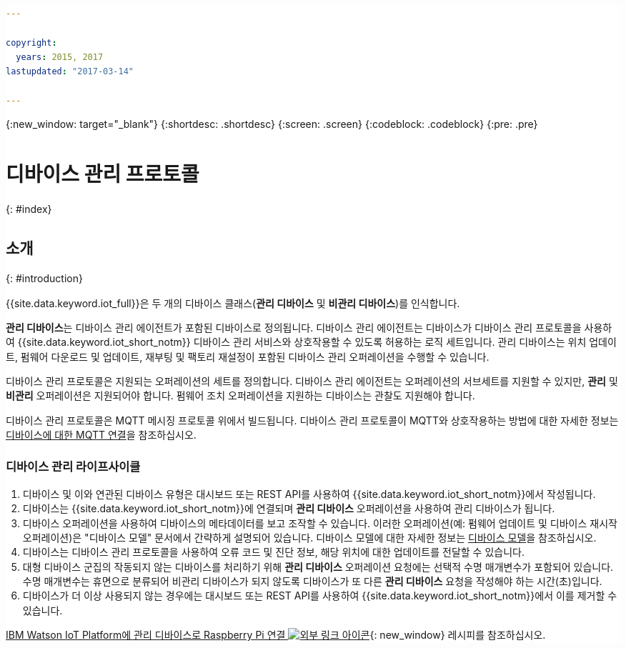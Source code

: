 ```yaml
---

copyright:
  years: 2015, 2017
lastupdated: "2017-03-14"

---
```


{:new_window: target="\_blank"}
{:shortdesc: .shortdesc}
{:screen: .screen}
{:codeblock: .codeblock}
{:pre: .pre}


# 디바이스 관리 프로토콜
{: #index}

## 소개
{: #introduction}

{{site.data.keyword.iot_full}}은 두 개의 디바이스 클래스(**관리 디바이스** 및 **비관리 디바이스**)를 인식합니다. 

**관리 디바이스**는 디바이스 관리 에이전트가 포함된 디바이스로 정의됩니다. 디바이스 관리 에이전트는 디바이스가 디바이스 관리 프로토콜을 사용하여 {{site.data.keyword.iot_short_notm}} 디바이스 관리 서비스와 상호작용할 수 있도록 허용하는 로직 세트입니다. 관리 디바이스는 위치 업데이트, 펌웨어 다운로드 및 업데이트, 재부팅 및 팩토리 재설정이 포함된 디바이스 관리 오퍼레이션을 수행할 수 있습니다. 

디바이스 관리 프로토콜은 지원되는 오퍼레이션의 세트를 정의합니다. 디바이스 관리 에이전트는 오퍼레이션의 서브세트를 지원할 수 있지만, **관리** 및 **비관리** 오퍼레이션은 지원되어야 합니다. 펌웨어 조치 오퍼레이션을 지원하는 디바이스는 관찰도 지원해야 합니다. 

디바이스 관리 프로토콜은 MQTT 메시징 프로토콜 위에서 빌드됩니다. 디바이스 관리 프로토콜이 MQTT와 상호작용하는 방법에 대한 자세한 정보는 [디바이스에 대한 MQTT 연결](../mqtt.html)을 참조하십시오. 


### 디바이스 관리 라이프사이클

1. 디바이스 및 이와 연관된 디바이스 유형은 대시보드 또는 REST API를 사용하여 {{site.data.keyword.iot_short_notm}}에서 작성됩니다. 
2. 디바이스는 {{site.data.keyword.iot_short_notm}}에 연결되며 **관리 디바이스** 오퍼레이션을 사용하여 관리 디바이스가 됩니다. 
3. 디바이스 오퍼레이션을 사용하여 디바이스의 메타데이터를 보고 조작할 수 있습니다. 이러한 오퍼레이션(예: 펌웨어 업데이트 및 디바이스 재시작 오퍼레이션)은 "디바이스 모델" 문서에서 간략하게 설명되어 있습니다. 디바이스 모델에 대한 자세한 정보는 [디바이스 모델](https://console.ng.bluemix.net/docs/services/IoT/reference/device_model.html)을 참조하십시오. 
4. 디바이스는 디바이스 관리 프로토콜을 사용하여 오류 코드 및 진단 정보, 해당 위치에 대한 업데이트를 전달할 수 있습니다. 
5. 대형 디바이스 군집의 작동되지 않는 디바이스를 처리하기 위해 **관리 디바이스** 오퍼레이션 요청에는 선택적 수명 매개변수가 포함되어 있습니다. 수명 매개변수는 휴면으로 분류되어 비관리 디바이스가 되지 않도록 디바이스가 또 다른 **관리 디바이스** 요청을 작성해야 하는 시간(초)입니다. 
6. 디바이스가 더 이상 사용되지 않는 경우에는 대시보드 또는 REST API를 사용하여 {{site.data.keyword.iot_short_notm}}에서 이를 제거할 수 있습니다. 

[IBM Watson IoT Platform에 관리 디바이스로 Raspberry Pi 연결 ![외부 링크 아이콘](../../../../icons/launch-glyph.svg "외부 링크 아이콘")](https://developer.ibm.com/recipes/tutorials/connect-raspberry-pi-as-managed-device-to-ibm-iot-foundation/){: new_window} 레시피를 참조하십시오. 
